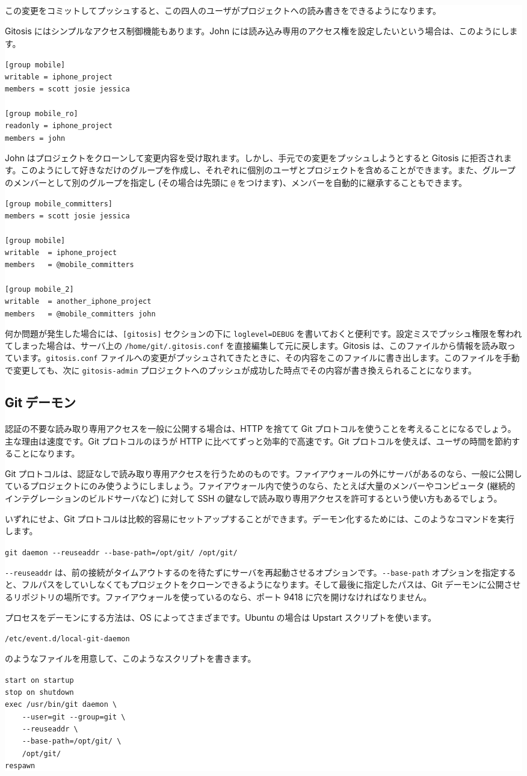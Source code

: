 この変更をコミットしてプッシュすると、この四人のユーザがプロジェクトへの読み書きをできるようになります。

Gitosis にはシンプルなアクセス制御機能もあります。John には読み込み専用のアクセス権を設定したいという場合は、このようにします。

	[group mobile]
	writable = iphone_project
	members = scott josie jessica

	[group mobile_ro]
	readonly = iphone_project
	members = john

John はプロジェクトをクローンして変更内容を受け取れます。しかし、手元での変更をプッシュしようとすると Gitosis に拒否されます。このようにして好きなだけのグループを作成し、それぞれに個別のユーザとプロジェクトを含めることができます。また、グループのメンバーとして別のグループを指定し (その場合は先頭に `@` をつけます)、メンバーを自動的に継承することもできます。

	[group mobile_committers]
	members = scott josie jessica

	[group mobile]
	writable  = iphone_project
	members   = @mobile_committers

	[group mobile_2]
	writable  = another_iphone_project
	members   = @mobile_committers john

何か問題が発生した場合には、`[gitosis]` セクションの下に `loglevel=DEBUG` を書いておくと便利です。設定ミスでプッシュ権限を奪われてしまった場合は、サーバ上の `/home/git/.gitosis.conf` を直接編集して元に戻します。Gitosis は、このファイルから情報を読み取っています。`gitosis.conf` ファイルへの変更がプッシュされてきたときに、その内容をこのファイルに書き出します。このファイルを手動で変更しても、次に `gitosis-admin` プロジェクトへのプッシュが成功した時点でその内容が書き換えられることになります。

## Git デーモン ##

認証の不要な読み取り専用アクセスを一般に公開する場合は、HTTP を捨てて Git プロトコルを使うことを考えることになるでしょう。主な理由は速度です。Git プロトコルのほうが HTTP に比べてずっと効率的で高速です。Git プロトコルを使えば、ユーザの時間を節約することになります。

Git プロトコルは、認証なしで読み取り専用アクセスを行うためのものです。ファイアウォールの外にサーバがあるのなら、一般に公開しているプロジェクトにのみ使うようにしましょう。ファイアウォール内で使うのなら、たとえば大量のメンバーやコンピュータ (継続的インテグレーションのビルドサーバなど) に対して SSH の鍵なしで読み取り専用アクセスを許可するという使い方もあるでしょう。

いずれにせよ、Git プロトコルは比較的容易にセットアップすることができます。デーモン化するためには、このようなコマンドを実行します。

	git daemon --reuseaddr --base-path=/opt/git/ /opt/git/

`--reuseaddr` は、前の接続がタイムアウトするのを待たずにサーバを再起動させるオプションです。`--base-path` オプションを指定すると、フルパスをしていしなくてもプロジェクトをクローンできるようになります。そして最後に指定したパスは、Git デーモンに公開させるリポジトリの場所です。ファイアウォールを使っているのなら、ポート 9418 に穴を開けなければなりません。

プロセスをデーモンにする方法は、OS によってさまざまです。Ubuntu の場合は Upstart スクリプトを使います。

	/etc/event.d/local-git-daemon

のようなファイルを用意して、このようなスクリプトを書きます。

	start on startup
	stop on shutdown
	exec /usr/bin/git daemon \
	    --user=git --group=git \
	    --reuseaddr \
	    --base-path=/opt/git/ \
	    /opt/git/
	respawn
